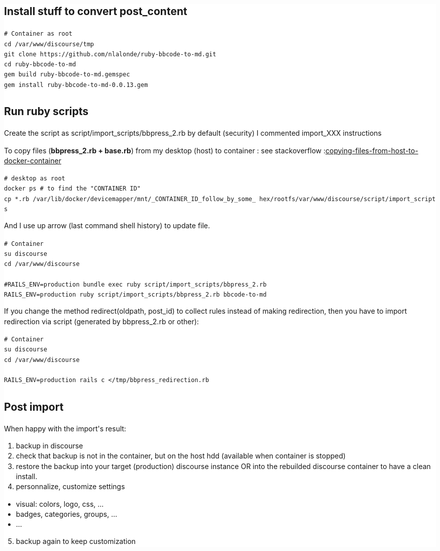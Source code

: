 ## Install stuff to convert post_content

```
# Container as root
cd /var/www/discourse/tmp
git clone https://github.com/nlalonde/ruby-bbcode-to-md.git
cd ruby-bbcode-to-md
gem build ruby-bbcode-to-md.gemspec
gem install ruby-bbcode-to-md-0.0.13.gem
```

## Run ruby scripts

Create the script as script/import_scripts/bbpress_2.rb
by default (security) I commented import_XXX instructions

To copy files (**bbpress_2.rb + base.rb**) from my desktop (host) to container :
see stackoverflow :[copying-files-from-host-to-docker-container](http://stackoverflow.com/questions/22907231/copying-files-from-host-to-docker-container)

```
# desktop as root
docker ps # to find the "CONTAINER ID"
cp *.rb /var/lib/docker/devicemapper/mnt/_CONTAINER_ID_follow_by_some_ hex/rootfs/var/www/discourse/script/import_scripts
```
And I use up arrow (last command shell history) to update file.

```
# Container
su discourse
cd /var/www/discourse

#RAILS_ENV=production bundle exec ruby script/import_scripts/bbpress_2.rb
RAILS_ENV=production ruby script/import_scripts/bbpress_2.rb bbcode-to-md
```

If you change the method redirect(oldpath, post_id) to collect rules instead of making redirection, then you have to import redirection via script (generated by bbpress_2.rb or other):
```
# Container
su discourse
cd /var/www/discourse

RAILS_ENV=production rails c </tmp/bbpress_redirection.rb
```

## Post import

When happy with the import's result:

1. backup in discourse
2. check that backup is not in the container, but on the host hdd (available when container is stopped)
3. restore the backup into your target (production) discourse instance OR into the rebuilded discourse container to have a clean install.
4. personnalize, customize settings
  * visual: colors, logo, css, ...
  * badges, categories, groups, ...
  * ...
5. backup again to keep customization
